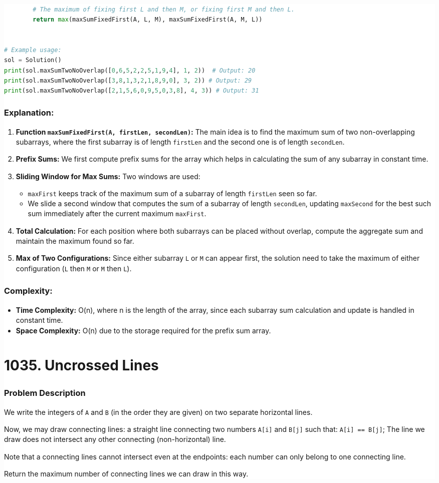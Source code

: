 ```python
        # The maximum of fixing first L and then M, or fixing first M and then L.
        return max(maxSumFixedFirst(A, L, M), maxSumFixedFirst(A, M, L))


# Example usage:
sol = Solution()
print(sol.maxSumTwoNoOverlap([0,6,5,2,2,5,1,9,4], 1, 2))  # Output: 20
print(sol.maxSumTwoNoOverlap([3,8,1,3,2,1,8,9,0], 3, 2)) # Output: 29
print(sol.maxSumTwoNoOverlap([2,1,5,6,0,9,5,0,3,8], 4, 3)) # Output: 31

```

### Explanation:
1. **Function `maxSumFixedFirst(A, firstLen, secondLen)`:** The main idea is to find the maximum sum of two non-overlapping subarrays, where the first subarray is of length `firstLen` and the second one is of length `secondLen`.

2. **Prefix Sums:** We first compute prefix sums for the array which helps in calculating the sum of any subarray in constant time.

3. **Sliding Window for Max Sums:** Two windows are used:
   - `maxFirst` keeps track of the maximum sum of a subarray of length `firstLen` seen so far.
   - We slide a second window that computes the sum of a subarray of length `secondLen`, updating `maxSecond` for the best such sum immediately after the current maximum `maxFirst`.

4. **Total Calculation:** For each position where both subarrays can be placed without overlap, compute the aggregate sum and maintain the maximum found so far.

5. **Max of Two Configurations:** Since either subarray `L` or `M` can appear first, the solution need to take the maximum of either configuration (`L` then `M` or `M` then `L`).

### Complexity:
- **Time Complexity:** O(n), where n is the length of the array, since each subarray sum calculation and update is handled in constant time.
- **Space Complexity:** O(n) due to the storage required for the prefix sum array.

# 1035. Uncrossed Lines

### Problem Description 
We write the integers of `A` and `B` (in the order they are given) on two separate horizontal lines.

Now, we may draw connecting lines: a straight line connecting two numbers `A[i]` and `B[j]` such that:
`A[i] == B[j]`;
The line we draw does not intersect any other connecting (non-horizontal) line.

Note that a connecting lines cannot intersect even at the endpoints: each number can only belong to one connecting line.

Return the maximum number of connecting lines we can draw in this way.
